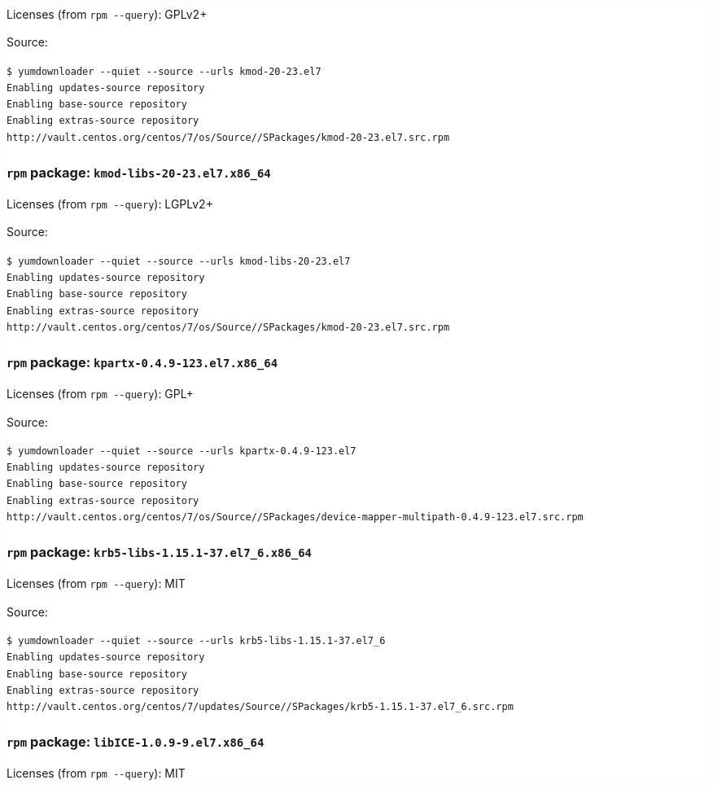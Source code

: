 Licenses (from `rpm --query`): GPLv2+

Source:

```console
$ yumdownloader --quiet --source --urls kmod-20-23.el7
Enabling updates-source repository
Enabling base-source repository
Enabling extras-source repository
http://vault.centos.org/centos/7/os/Source//SPackages/kmod-20-23.el7.src.rpm
```

### `rpm` package: `kmod-libs-20-23.el7.x86_64`

Licenses (from `rpm --query`): LGPLv2+

Source:

```console
$ yumdownloader --quiet --source --urls kmod-libs-20-23.el7
Enabling updates-source repository
Enabling base-source repository
Enabling extras-source repository
http://vault.centos.org/centos/7/os/Source//SPackages/kmod-20-23.el7.src.rpm
```

### `rpm` package: `kpartx-0.4.9-123.el7.x86_64`

Licenses (from `rpm --query`): GPL+

Source:

```console
$ yumdownloader --quiet --source --urls kpartx-0.4.9-123.el7
Enabling updates-source repository
Enabling base-source repository
Enabling extras-source repository
http://vault.centos.org/centos/7/os/Source//SPackages/device-mapper-multipath-0.4.9-123.el7.src.rpm
```

### `rpm` package: `krb5-libs-1.15.1-37.el7_6.x86_64`

Licenses (from `rpm --query`): MIT

Source:

```console
$ yumdownloader --quiet --source --urls krb5-libs-1.15.1-37.el7_6
Enabling updates-source repository
Enabling base-source repository
Enabling extras-source repository
http://vault.centos.org/centos/7/updates/Source//SPackages/krb5-1.15.1-37.el7_6.src.rpm
```

### `rpm` package: `libICE-1.0.9-9.el7.x86_64`

Licenses (from `rpm --query`): MIT
